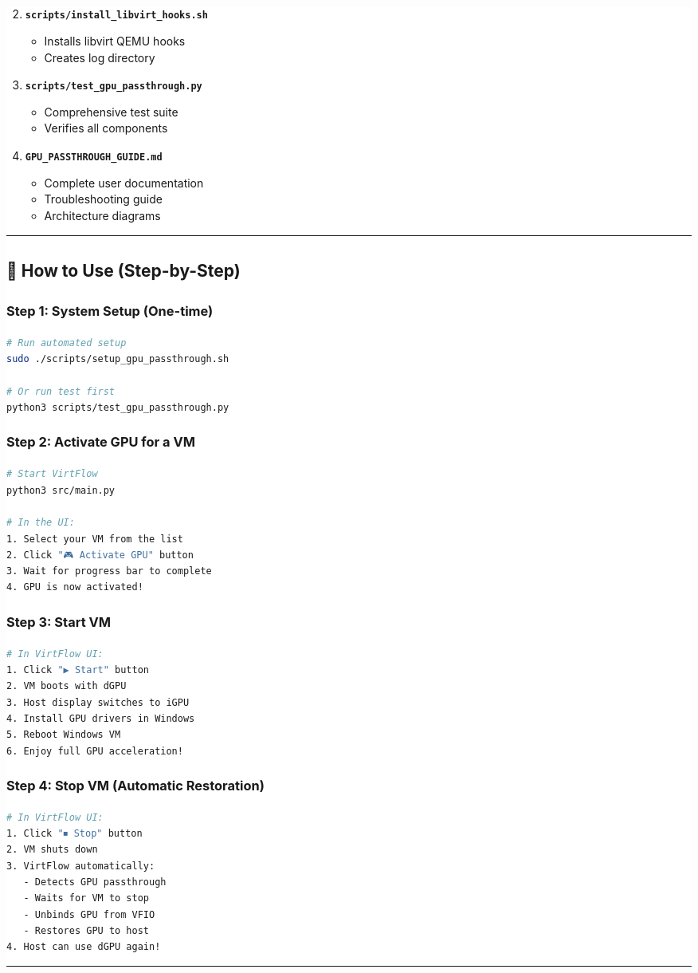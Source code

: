 2. **`scripts/install_libvirt_hooks.sh`**
   - Installs libvirt QEMU hooks
   - Creates log directory

3. **`scripts/test_gpu_passthrough.py`**
   - Comprehensive test suite
   - Verifies all components

4. **`GPU_PASSTHROUGH_GUIDE.md`**
   - Complete user documentation
   - Troubleshooting guide
   - Architecture diagrams

---

## 🚀 How to Use (Step-by-Step)

### Step 1: System Setup (One-time)
```bash
# Run automated setup
sudo ./scripts/setup_gpu_passthrough.sh

# Or run test first
python3 scripts/test_gpu_passthrough.py
```

### Step 2: Activate GPU for a VM
```bash
# Start VirtFlow
python3 src/main.py

# In the UI:
1. Select your VM from the list
2. Click "🎮 Activate GPU" button
3. Wait for progress bar to complete
4. GPU is now activated!
```

### Step 3: Start VM
```bash
# In VirtFlow UI:
1. Click "▶ Start" button
2. VM boots with dGPU
3. Host display switches to iGPU
4. Install GPU drivers in Windows
5. Reboot Windows VM
6. Enjoy full GPU acceleration!
```

### Step 4: Stop VM (Automatic Restoration)
```bash
# In VirtFlow UI:
1. Click "⏹ Stop" button
2. VM shuts down
3. VirtFlow automatically:
   - Detects GPU passthrough
   - Waits for VM to stop
   - Unbinds GPU from VFIO
   - Restores GPU to host
4. Host can use dGPU again!
```

---